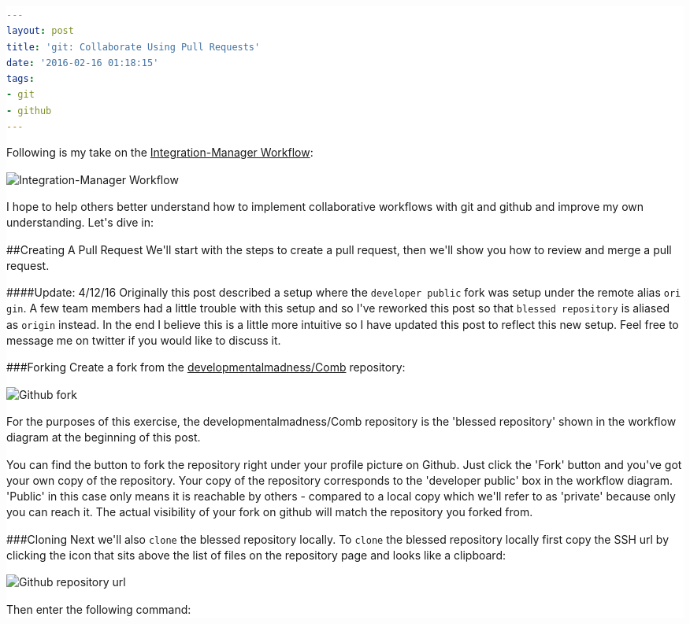 ```yaml
---
layout: post
title: 'git: Collaborate Using Pull Requests'
date: '2016-02-16 01:18:15'
tags:
- git
- github
---
```



Following is my take on the [Integration-Manager Workflow](https://git-scm.com/book/en/v2/Distributed-Git-Distributed-Workflows#Integration-Manager-Workflow):

![Integration-Manager Workflow](https://git-scm.com/book/en/v2/book/05-distributed-git/images/integration-manager.png)

I hope to help others better understand how to implement collaborative workflows with git and github and improve my own understanding. Let's dive in:

##Creating A Pull Request
We'll start with the steps to create a pull request, then we'll show you how to review and merge a pull request.

####Update: 4/12/16
Originally this post described a setup where the `developer public` fork was setup under the remote alias `origin`. A few team members had a little trouble with this setup and so I've reworked this post so that `blessed repository` is aliased as `origin` instead. In the end I believe this is a little more intuitive so I have updated this post to reflect this new setup. Feel free to message me on twitter if you would like to discuss it.

###Forking
Create a fork from the [developmentalmadness/Comb](https://github.com/developmentalmadness/Comb) repository:

![Github fork](https://s3-us-west-2.amazonaws.com/dvm-public-assets/images/2016/02_15/github-fork.png)

For the purposes of this exercise, the developmentalmadness/Comb repository is the 'blessed repository' shown in the workflow diagram at the beginning of this post.

You can find the button to fork the repository right under your profile picture on Github. Just click the 'Fork' button and you've got your own copy of the repository. Your copy of the repository corresponds to the 'developer public' box in the workflow diagram. 'Public' in this case only means it is reachable by others - compared to a local copy which we'll refer to as 'private' because only you can reach it. The actual visibility of your fork on github will match the repository you forked from.

###Cloning
Next we'll also `clone` the blessed repository locally. To `clone` the blessed repository locally first copy the SSH url by clicking the icon that sits above the list of files on the repository page and looks like a clipboard:

![Github repository url](https://s3-us-west-2.amazonaws.com/dvm-public-assets/images/2016/02_15/github-repository-url.png)

Then enter the following command:
